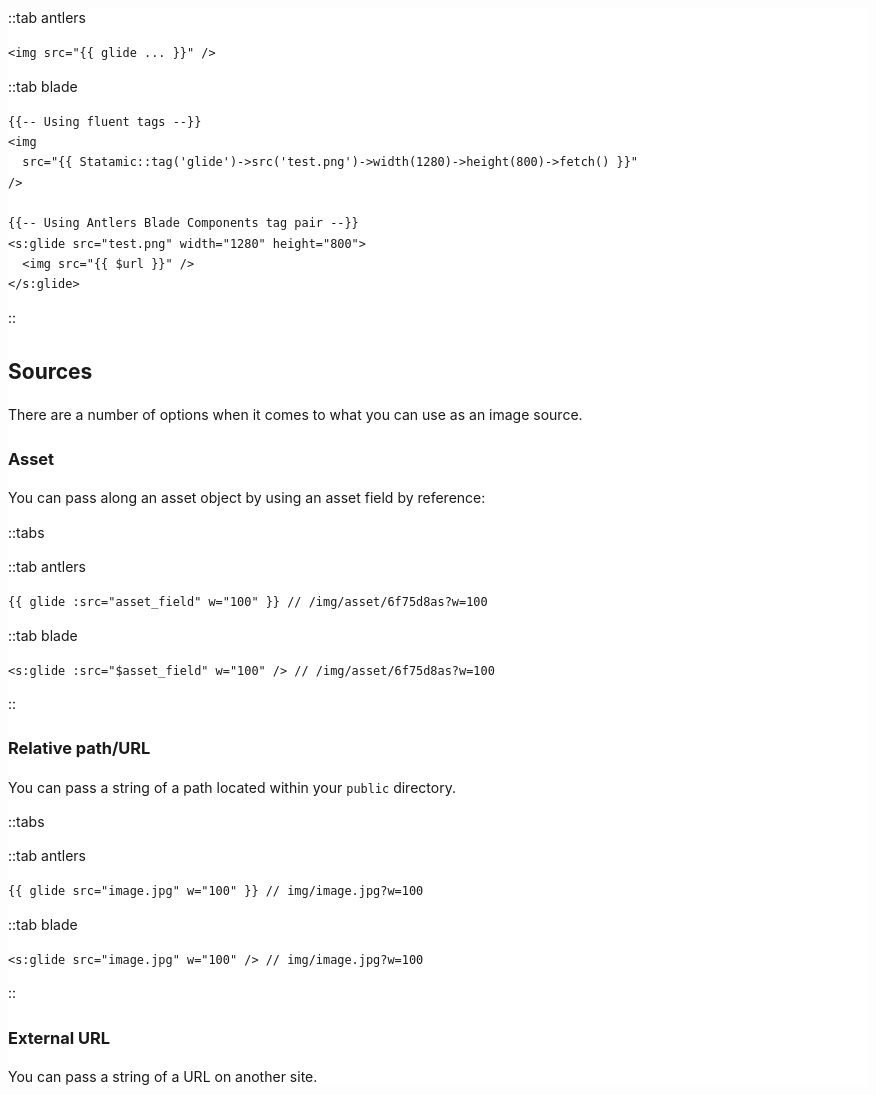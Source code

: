 ::tab antlers
```antlers
<img src="{{ glide ... }}" />
```
::tab blade
```blade
{{-- Using fluent tags --}}
<img
  src="{{ Statamic::tag('glide')->src('test.png')->width(1280)->height(800)->fetch() }}"
/>

{{-- Using Antlers Blade Components tag pair --}}
<s:glide src="test.png" width="1280" height="800">
  <img src="{{ $url }}" />
</s:glide>
```
::

## Sources

There are a number of options when it comes to what you can use as an image source.

### Asset
You can pass along an asset object by using an asset field by reference:

::tabs

::tab antlers
```antlers
{{ glide :src="asset_field" w="100" }} // /img/asset/6f75d8as?w=100
```
::tab blade
```blade
<s:glide :src="$asset_field" w="100" /> // /img/asset/6f75d8as?w=100
```
::

### Relative path/URL
You can pass a string of a path located within your `public` directory.

::tabs

::tab antlers
```antlers
{{ glide src="image.jpg" w="100" }} // img/image.jpg?w=100
```
::tab blade
```blade
<s:glide src="image.jpg" w="100" /> // img/image.jpg?w=100
```
::

### External URL
You can pass a string of a URL on another site.

